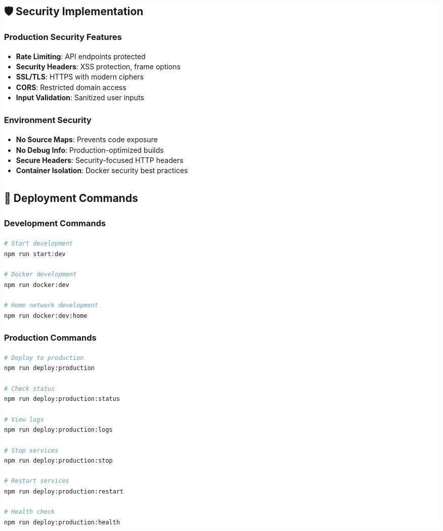 ## 🛡️ Security Implementation

### Production Security Features
- **Rate Limiting**: API endpoints protected
- **Security Headers**: XSS protection, frame options
- **SSL/TLS**: HTTPS with modern ciphers
- **CORS**: Restricted domain access
- **Input Validation**: Sanitized user inputs

### Environment Security
- **No Source Maps**: Prevents code exposure
- **No Debug Info**: Production-optimized builds
- **Secure Headers**: Security-focused HTTP headers
- **Container Isolation**: Docker security best practices

## 🔄 Deployment Commands

### Development Commands
```bash
# Start development
npm run start:dev

# Docker development
npm run docker:dev

# Home network development
npm run docker:dev:home
```

### Production Commands
```bash
# Deploy to production
npm run deploy:production

# Check status
npm run deploy:production:status

# View logs
npm run deploy:production:logs

# Stop services
npm run deploy:production:stop

# Restart services
npm run deploy:production:restart

# Health check
npm run deploy:production:health
```
